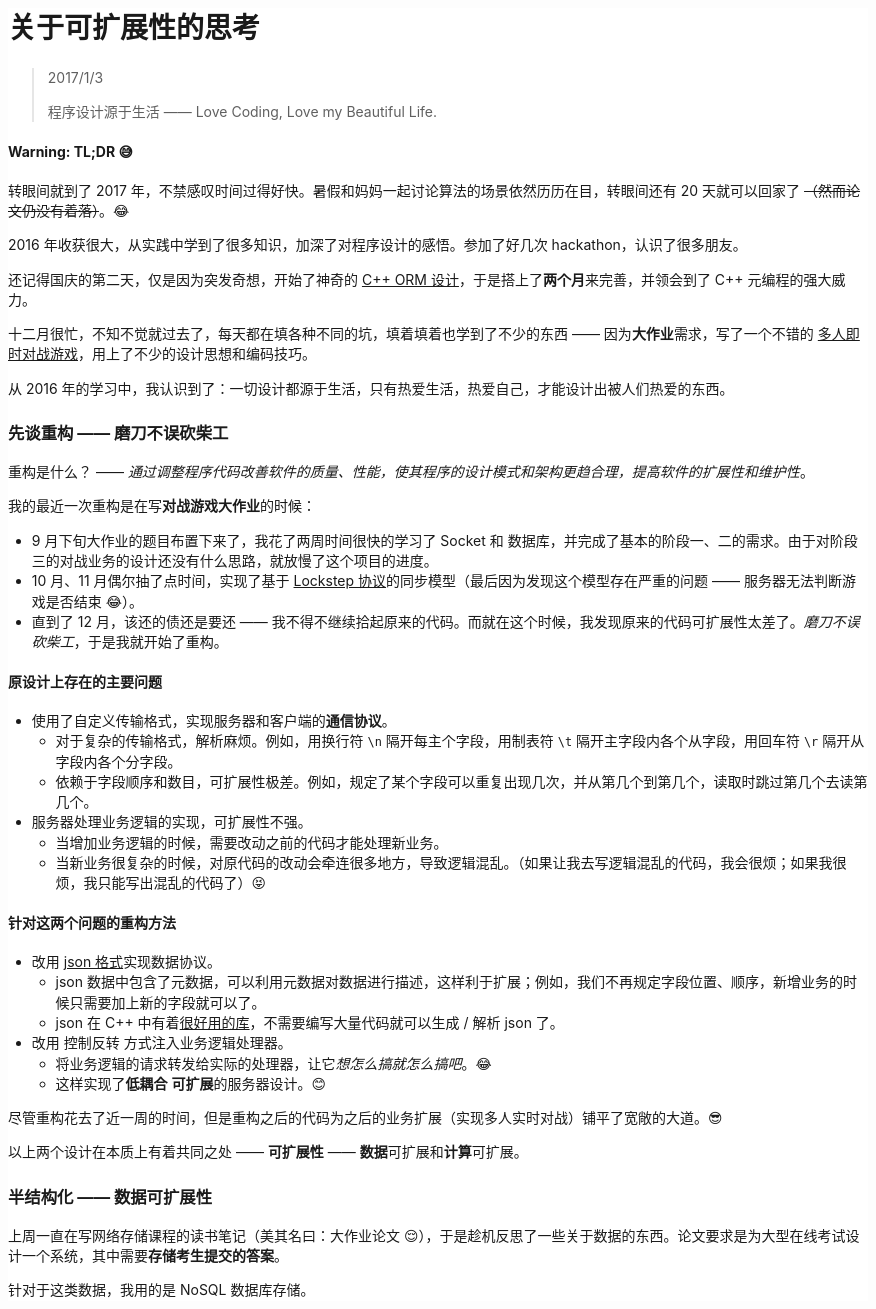 ﻿# 关于可扩展性的思考

> 2017/1/3
>
> 程序设计源于生活 —— Love Coding, Love my Beautiful Life.

#### Warning: TL;DR 😅

转眼间就到了 2017 年，不禁感叹时间过得好快。暑假和妈妈一起讨论算法的场景依然历历在目，转眼间还有 20 天就可以回家了 ~~（然而论文仍没有着落）~~。😂

2016 年收获很大，从实践中学到了很多知识，加深了对程序设计的感悟。参加了好几次 hackathon，认识了很多朋友。

还记得国庆的第二天，仅是因为突发奇想，开始了神奇的 [C++ ORM 设计](https://github.com/BOT-Man-JL/ORM-Lite)，于是搭上了**两个月**来完善，并领会到了 C++ 元编程的强大威力。

十二月很忙，不知不觉就过去了，每天都在填各种不同的坑，填着填着也学到了不少的东西 —— 因为**大作业**需求，写了一个不错的 [多人即时对战游戏](https://github.com/BOT-Man-JL/BUPT-Projects/blob/master/3-1-Pokemon)，用上了不少的设计思想和编码技巧。

从 2016 年的学习中，我认识到了：一切设计都源于生活，只有热爱生活，热爱自己，才能设计出被人们热爱的东西。

### 先谈重构 —— 磨刀不误砍柴工

重构是什么？ —— *通过调整程序代码改善软件的质量、性能，使其程序的设计模式和架构更趋合理，提高软件的扩展性和维护性*。

我的最近一次重构是在写**对战游戏大作业**的时候：
- 9 月下旬大作业的题目布置下来了，我花了两周时间很快的学习了 Socket 和 数据库，并完成了基本的阶段一、二的需求。由于对阶段三的对战业务的设计还没有什么思路，就放慢了这个项目的进度。
- 10 月、11 月偶尔抽了点时间，实现了基于 [Lockstep 协议](https://en.wikipedia.org/wiki/Lockstep_protocol)的同步模型（最后因为发现这个模型存在严重的问题 —— 服务器无法判断游戏是否结束 😂）。
- 直到了 12 月，该还的债还是要还 —— 我不得不继续拾起原来的代码。而就在这个时候，我发现原来的代码可扩展性太差了。*磨刀不误砍柴工*，于是我就开始了重构。

#### 原设计上存在的主要问题

- 使用了自定义传输格式，实现服务器和客户端的**通信协议**。
  - 对于复杂的传输格式，解析麻烦。例如，用换行符 `\n` 隔开每主个字段，用制表符 `\t` 隔开主字段内各个从字段，用回车符 `\r` 隔开从字段内各个分字段。
  - 依赖于字段顺序和数目，可扩展性极差。例如，规定了某个字段可以重复出现几次，并从第几个到第几个，读取时跳过第几个去读第几个。
- 服务器处理业务逻辑的实现，可扩展性不强。
  - 当增加业务逻辑的时候，需要改动之前的代码才能处理新业务。
  - 当新业务很复杂的时候，对原代码的改动会牵连很多地方，导致逻辑混乱。（如果让我去写逻辑混乱的代码，我会很烦；如果我很烦，我只能写出混乱的代码了）😝

#### 针对这两个问题的重构方法

- 改用 [json 格式](https://en.wikipedia.org/wiki/JSON)实现数据协议。
  - json 数据中包含了元数据，可以利用元数据对数据进行描述，这样利于扩展；例如，我们不再规定字段位置、顺序，新增业务的时候只需要加上新的字段就可以了。
  - json 在 C++ 中有着[很好用的库](https://github.com/nlohmann/json)，不需要编写大量代码就可以生成 / 解析 json 了。
- 改用 控制反转 方式注入业务逻辑处理器。
  - 将业务逻辑的请求转发给实际的处理器，让它*想怎么搞就怎么搞吧*。😂
  - 这样实现了**低耦合** **可扩展**的服务器设计。😊

尽管重构花去了近一周的时间，但是重构之后的代码为之后的业务扩展（实现多人实时对战）铺平了宽敞的大道。😎

以上两个设计在本质上有着共同之处 —— **可扩展性** —— **数据**可扩展和**计算**可扩展。

### 半结构化 —— 数据可扩展性

上周一直在写网络存储课程的读书笔记（美其名曰：大作业论文 😌），于是趁机反思了一些关于数据的东西。论文要求是为大型在线考试设计一个系统，其中需要**存储考生提交的答案**。

针对于这类数据，我用的是 NoSQL 数据库存储。
